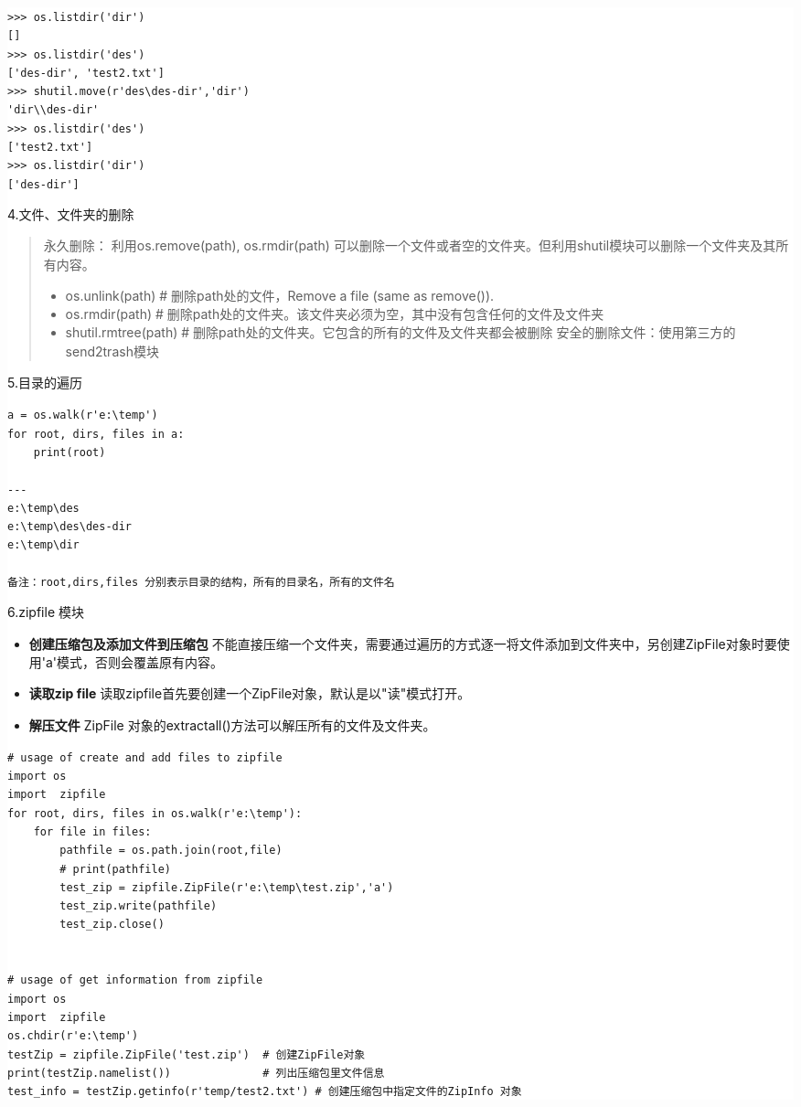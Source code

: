 ```
>>> os.listdir('dir')
[]
>>> os.listdir('des')
['des-dir', 'test2.txt']
>>> shutil.move(r'des\des-dir','dir')
'dir\\des-dir'
>>> os.listdir('des')
['test2.txt']
>>> os.listdir('dir')
['des-dir']
```
4.文件、文件夹的删除
>
>永久删除：
利用os.remove(path), os.rmdir(path) 可以删除一个文件或者空的文件夹。但利用shutil模块可以删除一个文件夹及其所有内容。
>- os.unlink(path)	 # 删除path处的文件，Remove a file (same as remove()).
>- os.rmdir(path)   # 删除path处的文件夹。该文件夹必须为空，其中没有包含任何的文件及文件夹
>- shutil.rmtree(path) # 删除path处的文件夹。它包含的所有的文件及文件夹都会被删除
安全的删除文件：使用第三方的send2trash模块


5.目录的遍历
```
a = os.walk(r'e:\temp')
for root, dirs, files in a:
    print(root)

---
e:\temp\des
e:\temp\des\des-dir
e:\temp\dir

备注：root,dirs,files 分别表示目录的结构，所有的目录名，所有的文件名
```



6.zipfile 模块
-  **创建压缩包及添加文件到压缩包**
 不能直接压缩一个文件夹，需要通过遍历的方式逐一将文件添加到文件夹中，另创建ZipFile对象时要使用'a'模式，否则会覆盖原有内容。
 
- **读取zip file**
读取zipfile首先要创建一个ZipFile对象，默认是以"读"模式打开。
- **解压文件**
ZipFile 对象的extractall()方法可以解压所有的文件及文件夹。


```
# usage of create and add files to zipfile
import os
import  zipfile
for root, dirs, files in os.walk(r'e:\temp'):
    for file in files:
        pathfile = os.path.join(root,file)
        # print(pathfile)
        test_zip = zipfile.ZipFile(r'e:\temp\test.zip','a')
        test_zip.write(pathfile)
        test_zip.close()


# usage of get information from zipfile
import os
import  zipfile
os.chdir(r'e:\temp')
testZip = zipfile.ZipFile('test.zip')  # 创建ZipFile对象
print(testZip.namelist())              # 列出压缩包里文件信息
test_info = testZip.getinfo(r'temp/test2.txt') # 创建压缩包中指定文件的ZipInfo 对象
```
